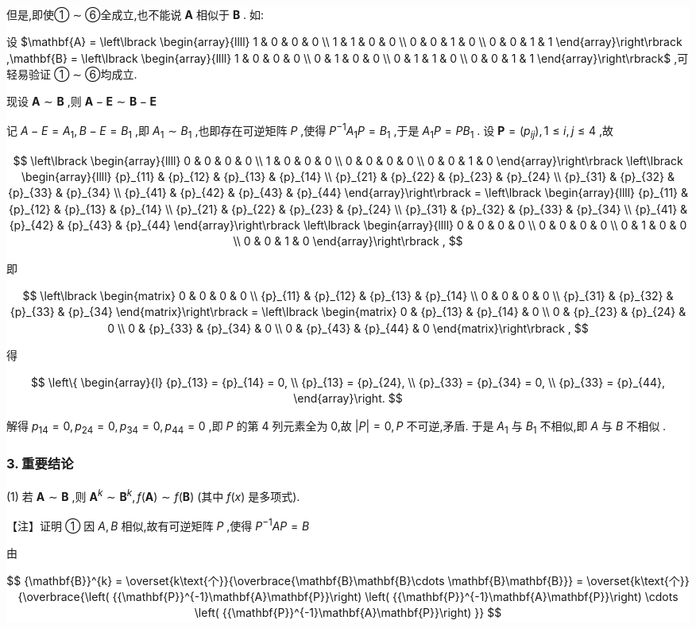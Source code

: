 但是,即使① $\sim$ ⑥全成立,也不能说 $\mathbf{A}$ 相似于 $\mathbf{B}$ . 如:

设 $\mathbf{A} = \left\lbrack  \begin{array}{llll} 1 & 0 & 0 & 0 \\  1 & 1 & 0 & 0 \\  0 & 0 & 1 & 0 \\  0 & 0 & 1 & 1 \end{array}\right\rbrack  ,\mathbf{B} = \left\lbrack  \begin{array}{llll} 1 & 0 & 0 & 0 \\  0 & 1 & 0 & 0 \\  0 & 1 & 1 & 0 \\  0 & 0 & 1 & 1 \end{array}\right\rbrack$ ,可轻易验证 ① $\sim$ ⑥均成立.

现设 $\mathbf{A} \sim  \mathbf{B}$ ,则 $\mathbf{A} - \mathbf{E} \sim  \mathbf{B} - \mathbf{E}$

记 $A - E = {A}_{1}, B - E = {B}_{1}$ ,即 ${A}_{1} \sim  {B}_{1}$ ,也即存在可逆矩阵 $P$ ,使得 ${P}^{-1}{A}_{1}P = {B}_{1}$ ,于是 ${A}_{1}P = P{B}_{1}$ . 设 $\mathbf{P} = \left( {p}_{ij}\right) ,1 \leq  i, j \leq  4$ ,故

$$
\left\lbrack  \begin{array}{llll} 0 & 0 & 0 & 0 \\  1 & 0 & 0 & 0 \\  0 & 0 & 0 & 0 \\  0 & 0 & 1 & 0 \end{array}\right\rbrack  \left\lbrack  \begin{array}{llll} {p}_{11} & {p}_{12} & {p}_{13} & {p}_{14} \\  {p}_{21} & {p}_{22} & {p}_{23} & {p}_{24} \\  {p}_{31} & {p}_{32} & {p}_{33} & {p}_{34} \\  {p}_{41} & {p}_{42} & {p}_{43} & {p}_{44} \end{array}\right\rbrack   = \left\lbrack  \begin{array}{llll} {p}_{11} & {p}_{12} & {p}_{13} & {p}_{14} \\  {p}_{21} & {p}_{22} & {p}_{23} & {p}_{24} \\  {p}_{31} & {p}_{32} & {p}_{33} & {p}_{34} \\  {p}_{41} & {p}_{42} & {p}_{43} & {p}_{44} \end{array}\right\rbrack  \left\lbrack  \begin{array}{llll} 0 & 0 & 0 & 0 \\  0 & 0 & 0 & 0 \\  0 & 1 & 0 & 0 \\  0 & 0 & 1 & 0 \end{array}\right\rbrack  ,
$$

即

$$
\left\lbrack  \begin{matrix} 0 & 0 & 0 & 0 \\  {p}_{11} & {p}_{12} & {p}_{13} & {p}_{14} \\  0 & 0 & 0 & 0 \\  {p}_{31} & {p}_{32} & {p}_{33} & {p}_{34} \end{matrix}\right\rbrack   = \left\lbrack  \begin{matrix} 0 & {p}_{13} & {p}_{14} & 0 \\  0 & {p}_{23} & {p}_{24} & 0 \\  0 & {p}_{33} & {p}_{34} & 0 \\  0 & {p}_{43} & {p}_{44} & 0 \end{matrix}\right\rbrack  ,
$$

得

$$
\left\{  \begin{array}{l} {p}_{13} = {p}_{14} = 0, \\  {p}_{13} = {p}_{24}, \\  {p}_{33} = {p}_{34} = 0, \\  {p}_{33} = {p}_{44}, \end{array}\right.
$$

解得 ${p}_{14} = 0,{p}_{24} = 0,{p}_{34} = 0,{p}_{44} = 0$ ,即 $P$ 的第 4 列元素全为 0,故 $\left| P\right|  = 0, P$ 不可逆,矛盾. 于是 ${A}_{1}$ 与 ${B}_{1}$ 不相似,即 $A$ 与 $B$ 不相似 .

### 3. 重要结论

(1) 若 $\mathbf{A} \sim  \mathbf{B}$ ,则 ${\mathbf{A}}^{k} \sim  {\mathbf{B}}^{k}, f\left( \mathbf{A}\right)  \sim  f\left( \mathbf{B}\right)$ (其中 $f\left( x\right)$ 是多项式).

【注】证明 ① 因 $A, B$ 相似,故有可逆矩阵 $P$ ,使得 ${P}^{-1}{AP} = B$

由

$$
{\mathbf{B}}^{k} = \overset{k\text{个}}{\overbrace{\mathbf{B}\mathbf{B}\cdots \mathbf{B}\mathbf{B}}} = \overset{k\text{个}}{\overbrace{\left( {{\mathbf{P}}^{-1}\mathbf{A}\mathbf{P}}\right) \left( {{\mathbf{P}}^{-1}\mathbf{A}\mathbf{P}}\right) \cdots \left( {{\mathbf{P}}^{-1}\mathbf{A}\mathbf{P}}\right) }}
$$
